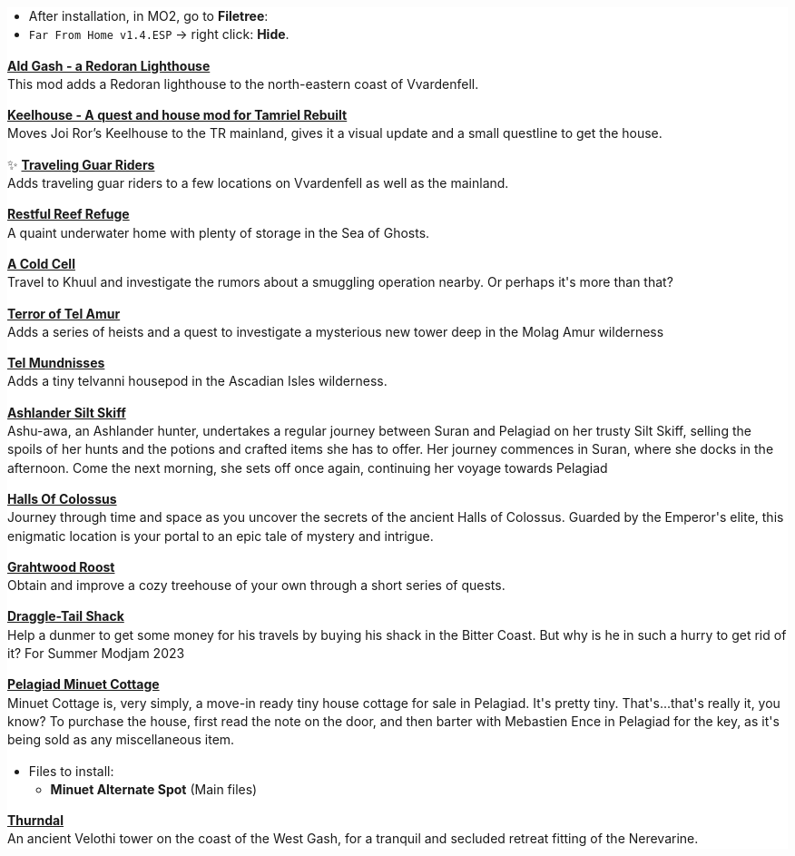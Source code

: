 * After installation, in MO2, go to **Filetree**:
* `Far From Home v1.4.ESP` -> right click: **Hide**.

[**Ald Gash - a Redoran Lighthouse**](https://www.nexusmods.com/morrowind/mods/52292)\
This mod adds a Redoran lighthouse to the north-eastern coast of Vvardenfell.

[**Keelhouse - A quest and house mod for Tamriel Rebuilt**](https://www.nexusmods.com/morrowind/mods/53395)\
Moves Joi Ror’s Keelhouse to the TR mainland, gives it a visual update and a small questline to get the house.

✨ [**Traveling Guar Riders**](https://www.nexusmods.com/morrowind/mods/52788)\
Adds traveling guar riders to a few locations on Vvardenfell as well as the mainland.

[**Restful Reef Refuge**](https://www.nexusmods.com/morrowind/mods/52829)\
A quaint underwater home with plenty of storage in the Sea of Ghosts.

[**A Cold Cell**](https://www.nexusmods.com/morrowind/mods/52832)\
Travel to Khuul and investigate the rumors about a smuggling operation nearby. Or perhaps it's more than that?

[**Terror of Tel Amur**](https://www.nexusmods.com/morrowind/mods/53673)\
Adds a series of heists and a quest to investigate a mysterious new tower deep in the Molag Amur wilderness

[**Tel Mundnisses**](https://www.nexusmods.com/morrowind/mods/52882)\
Adds a tiny telvanni housepod in the Ascadian Isles wilderness.

[**Ashlander Silt Skiff**](https://www.nexusmods.com/morrowind/mods/52907)\
Ashu-awa, an Ashlander hunter, undertakes a regular journey between Suran and Pelagiad on her trusty Silt Skiff, selling the spoils of her hunts and the potions and crafted items she has to offer. Her journey commences in Suran, where she docks in the afternoon. Come the next morning, she sets off once again, continuing her voyage towards Pelagiad

[**Halls Of Colossus**](https://www.nexusmods.com/morrowind/mods/53677)\
Journey through time and space as you uncover the secrets of the ancient Halls of Colossus. Guarded by the Emperor's elite, this enigmatic location is your portal to an epic tale of mystery and intrigue.

[**Grahtwood Roost**](https://www.nexusmods.com/morrowind/mods/52888)\
Obtain and improve a cozy treehouse of your own through a short series of quests.

[**Draggle-Tail Shack**](https://www.nexusmods.com/morrowind/mods/53305)\
Help a dunmer to get some money for his travels by buying his shack in the Bitter Coast. But why is he in such a hurry to get rid of it? For Summer Modjam 2023

[**Pelagiad Minuet Cottage**](https://www.nexusmods.com/morrowind/mods/53023)\
Minuet Cottage is, very simply, a move-in ready tiny house cottage for sale in Pelagiad. It's pretty tiny. That's...that's really it, you know? To purchase the house, first read the note on the door, and then barter with Mebastien Ence in Pelagiad for the key, as it's being sold as any miscellaneous item.

* Files to install:
  * **Minuet Alternate Spot** (Main files)

[**Thurndal**](https://www.nexusmods.com/morrowind/mods/48158)\
An ancient Velothi tower on the coast of the West Gash, for a tranquil and secluded retreat fitting of the Nerevarine.

